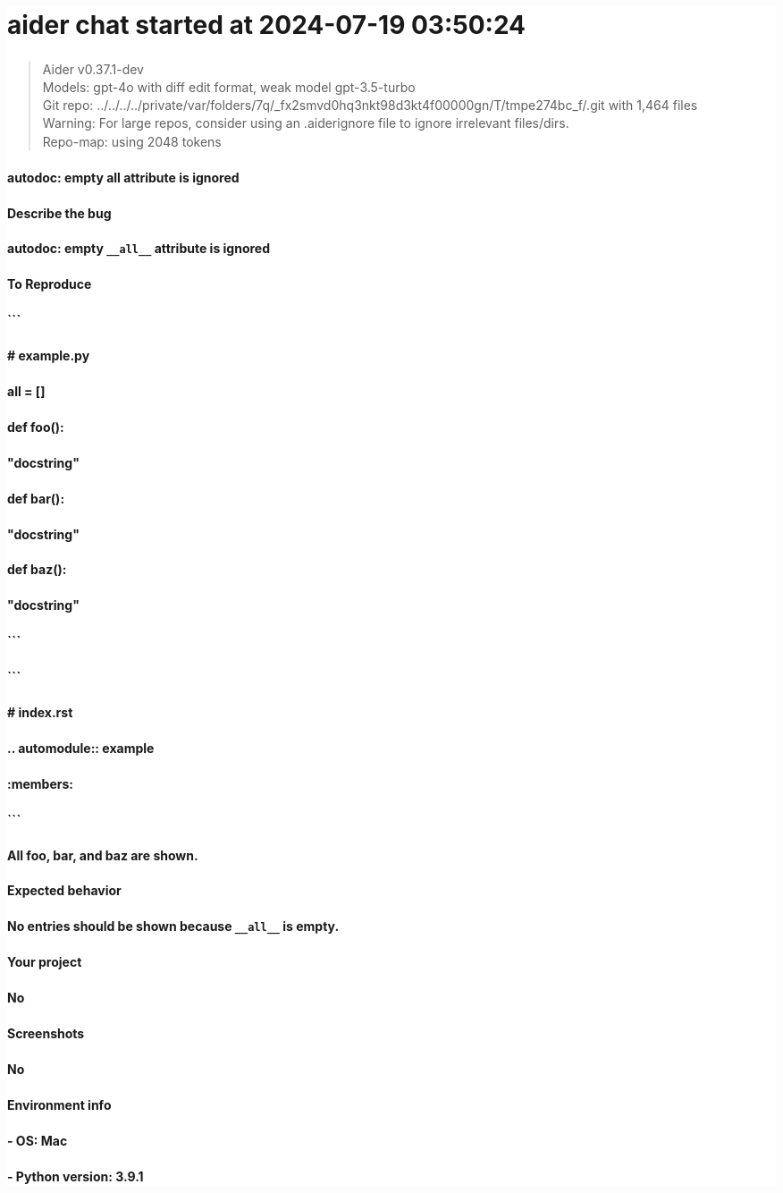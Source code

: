 
# aider chat started at 2024-07-19 03:50:24

> Aider v0.37.1-dev  
> Models: gpt-4o with diff edit format, weak model gpt-3.5-turbo  
> Git repo: ../../../../private/var/folders/7q/_fx2smvd0hq3nkt98d3kt4f00000gn/T/tmpe274bc_f/.git with 1,464 files  
> Warning: For large repos, consider using an .aiderignore file to ignore irrelevant files/dirs.  
> Repo-map: using 2048 tokens  

#### autodoc: empty __all__ attribute is ignored  
#### **Describe the bug**  
#### autodoc: empty `__all__` attribute is ignored  
####   
#### **To Reproduce**  
#### ```  
#### # example.py  
#### __all__ = []  
####   
####   
#### def foo():  
####     "docstring"  
####   
####   
#### def bar():  
####     "docstring"  
####   
####   
#### def baz():  
####     "docstring"  
#### ```  
#### ```  
#### # index.rst  
#### .. automodule:: example  
####    :members:  
#### ```  
####   
#### All foo, bar, and baz are shown.  
####   
#### **Expected behavior**  
#### No entries should be shown because `__all__` is empty.  
####   
#### **Your project**  
#### No  
####   
#### **Screenshots**  
#### No  
####   
#### **Environment info**  
#### - OS: Mac  
#### - Python version: 3.9.1  